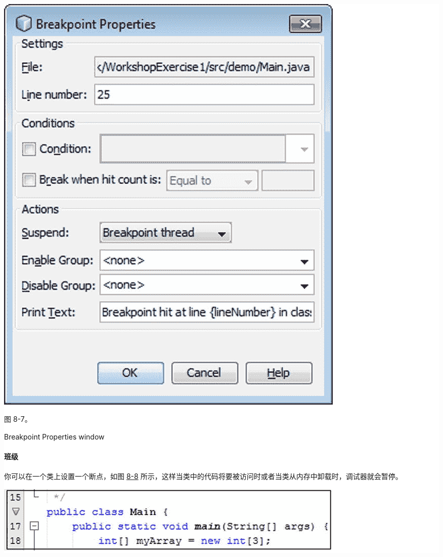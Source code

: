 ![A978-1-4842-1257-8_8_Fig7_HTML.jpg](img/A978-1-4842-1257-8_8_Fig7_HTML.jpg)

图 8-7。

Breakpoint Properties window

#### 班级

你可以在一个类上设置一个断点，如图 [8-8](#Fig8) 所示，这样当类中的代码将要被访问时或者当类从内存中卸载时，调试器就会暂停。

![A978-1-4842-1257-8_8_Fig8_HTML.jpg](img/A978-1-4842-1257-8_8_Fig8_HTML.jpg)
